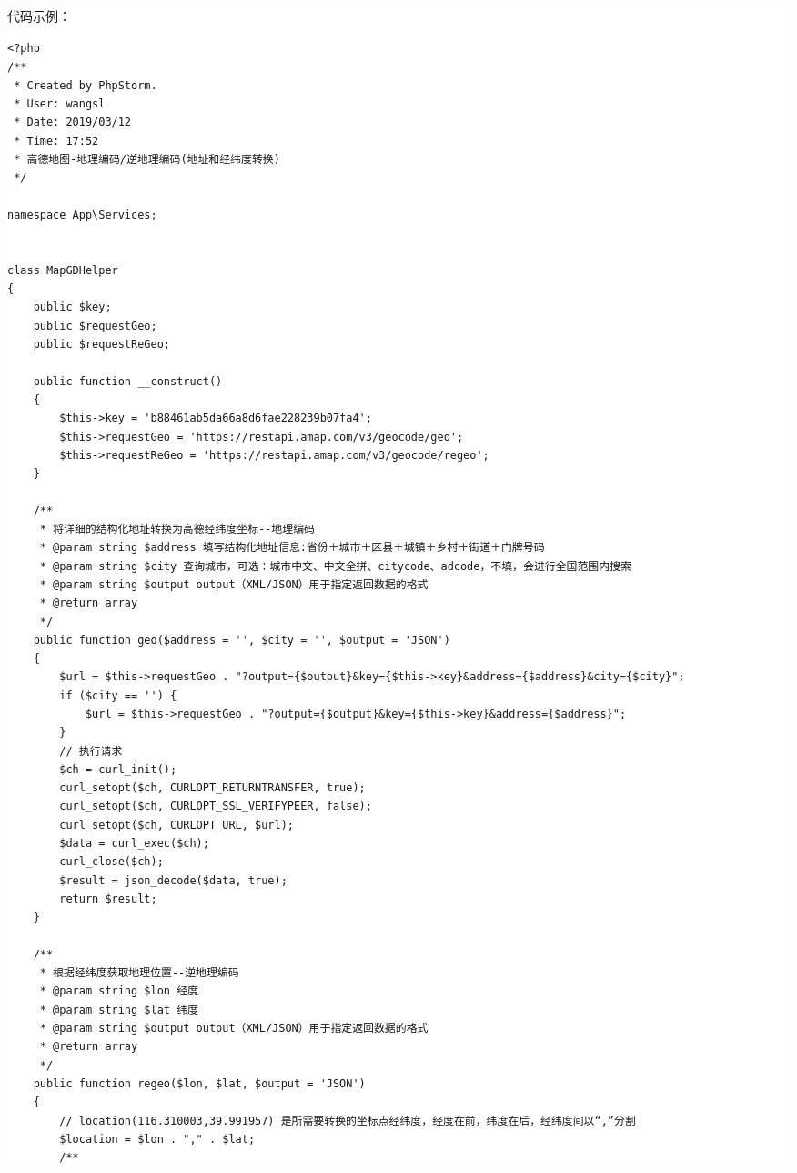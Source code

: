 代码示例：
```
<?php
/**
 * Created by PhpStorm.
 * User: wangsl
 * Date: 2019/03/12
 * Time: 17:52
 * 高德地图-地理编码/逆地理编码(地址和经纬度转换)
 */

namespace App\Services;


class MapGDHelper
{
    public $key;
    public $requestGeo;
    public $requestReGeo;

    public function __construct()
    {
        $this->key = 'b88461ab5da66a8d6fae228239b07fa4';
        $this->requestGeo = 'https://restapi.amap.com/v3/geocode/geo';
        $this->requestReGeo = 'https://restapi.amap.com/v3/geocode/regeo';
    }

    /**
     * 将详细的结构化地址转换为高德经纬度坐标--地理编码
     * @param string $address 填写结构化地址信息:省份＋城市＋区县＋城镇＋乡村＋街道＋门牌号码
     * @param string $city 查询城市，可选：城市中文、中文全拼、citycode、adcode，不填，会进行全国范围内搜索
     * @param string $output output（XML/JSON）用于指定返回数据的格式
     * @return array
     */
    public function geo($address = '', $city = '', $output = 'JSON')
    {
        $url = $this->requestGeo . "?output={$output}&key={$this->key}&address={$address}&city={$city}";
        if ($city == '') {
            $url = $this->requestGeo . "?output={$output}&key={$this->key}&address={$address}";
        }
        // 执行请求
        $ch = curl_init();
        curl_setopt($ch, CURLOPT_RETURNTRANSFER, true);
        curl_setopt($ch, CURLOPT_SSL_VERIFYPEER, false);
        curl_setopt($ch, CURLOPT_URL, $url);
        $data = curl_exec($ch);
        curl_close($ch);
        $result = json_decode($data, true);
        return $result;
    }

    /**
     * 根据经纬度获取地理位置--逆地理编码
     * @param string $lon 经度
     * @param string $lat 纬度
     * @param string $output output（XML/JSON）用于指定返回数据的格式
     * @return array
     */
    public function regeo($lon, $lat, $output = 'JSON')
    {
        // location(116.310003,39.991957) 是所需要转换的坐标点经纬度，经度在前，纬度在后，经纬度间以“,”分割
        $location = $lon . "," . $lat;
        /**
```